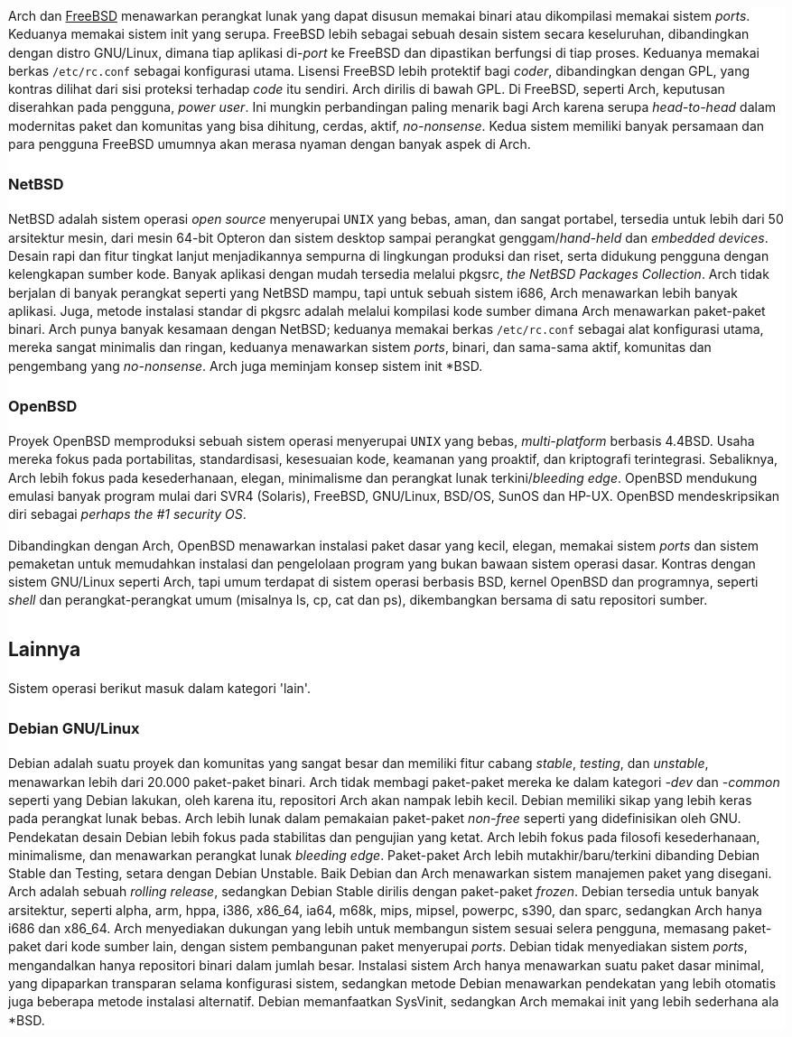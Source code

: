 Arch dan [FreeBSD](http://www.freebsd.org/about.html) menawarkan perangkat lunak yang dapat disusun memakai binari atau dikompilasi memakai sistem *ports*. Keduanya memakai sistem init yang serupa. FreeBSD lebih sebagai sebuah desain sistem secara keseluruhan, dibandingkan dengan distro GNU/Linux, dimana tiap aplikasi di-*port* ke FreeBSD dan dipastikan berfungsi di tiap proses. Keduanya memakai berkas `/etc/rc.conf` sebagai konfigurasi utama. Lisensi FreeBSD lebih protektif bagi *coder*, dibandingkan dengan GPL, yang kontras dilihat dari sisi proteksi terhadap *code* itu sendiri. Arch dirilis di bawah GPL. Di FreeBSD, seperti Arch, keputusan diserahkan pada pengguna, *power user*. Ini mungkin perbandingan paling menarik bagi Arch karena serupa *head-to-head* dalam modernitas paket dan komunitas yang bisa dihitung, cerdas, aktif, *no-nonsense*. Kedua sistem memiliki banyak persamaan dan para pengguna FreeBSD umumnya akan merasa nyaman dengan banyak aspek di Arch.

### NetBSD

NetBSD adalah sistem operasi *open source* menyerupai <tt>UNIX</tt> yang bebas, aman, dan sangat portabel, tersedia untuk lebih dari 50 arsitektur mesin, dari mesin 64-bit Opteron dan sistem desktop sampai perangkat genggam/*hand-held* dan *embedded devices*. Desain rapi dan fitur tingkat lanjut menjadikannya sempurna di lingkungan produksi dan riset, serta didukung pengguna dengan kelengkapan sumber kode. Banyak aplikasi dengan mudah tersedia melalui pkgsrc, *the NetBSD Packages Collection*. Arch tidak berjalan di banyak perangkat seperti yang NetBSD mampu, tapi untuk sebuah sistem i686, Arch menawarkan lebih banyak aplikasi. Juga, metode instalasi standar di pkgsrc adalah melalui kompilasi kode sumber dimana Arch menawarkan paket-paket binari. Arch punya banyak kesamaan dengan NetBSD; keduanya memakai berkas `/etc/rc.conf` sebagai alat konfigurasi utama, mereka sangat minimalis dan ringan, keduanya menawarkan sistem *ports*, binari, dan sama-sama aktif, komunitas dan pengembang yang *no-nonsense*. Arch juga meminjam konsep sistem init *BSD.

### OpenBSD

Proyek OpenBSD memproduksi sebuah sistem operasi menyerupai <tt>UNIX</tt> yang bebas, *multi-platform* berbasis 4.4BSD. Usaha mereka fokus pada portabilitas, standardisasi, kesesuaian kode, keamanan yang proaktif, dan kriptografi terintegrasi. Sebaliknya, Arch lebih fokus pada kesederhanaan, elegan, minimalisme dan perangkat lunak terkini/*bleeding edge*. OpenBSD mendukung emulasi banyak program mulai dari SVR4 (Solaris), FreeBSD, GNU/Linux, BSD/OS, SunOS dan HP-UX. OpenBSD mendeskripsikan diri sebagai *perhaps the #1 security OS*.

Dibandingkan dengan Arch, OpenBSD menawarkan instalasi paket dasar yang kecil, elegan, memakai sistem *ports* dan sistem pemaketan untuk memudahkan instalasi dan pengelolaan program yang bukan bawaan sistem operasi dasar. Kontras dengan sistem GNU/Linux seperti Arch, tapi umum terdapat di sistem operasi berbasis BSD, kernel OpenBSD dan programnya, seperti *shell* dan perangkat-perangkat umum (misalnya ls, cp, cat dan ps), dikembangkan bersama di satu repositori sumber.

## Lainnya

Sistem operasi berikut masuk dalam kategori 'lain'.

### Debian GNU/Linux

Debian adalah suatu proyek dan komunitas yang sangat besar dan memiliki fitur cabang *stable*, *testing*, dan *unstable*, menawarkan lebih dari 20.000 paket-paket binari. Arch tidak membagi paket-paket mereka ke dalam kategori *-dev* dan *-common* seperti yang Debian lakukan, oleh karena itu, repositori Arch akan nampak lebih kecil. Debian memiliki sikap yang lebih keras pada perangkat lunak bebas. Arch lebih lunak dalam pemakaian paket-paket *non-free* seperti yang didefinisikan oleh GNU. Pendekatan desain Debian lebih fokus pada stabilitas dan pengujian yang ketat. Arch lebih fokus pada filosofi kesederhanaan, minimalisme, dan menawarkan perangkat lunak *bleeding edge*. Paket-paket Arch lebih mutakhir/baru/terkini dibanding Debian Stable dan Testing, setara dengan Debian Unstable. Baik Debian dan Arch menawarkan sistem manajemen paket yang disegani. Arch adalah sebuah *rolling release*, sedangkan Debian Stable dirilis dengan paket-paket *frozen*. Debian tersedia untuk banyak arsitektur, seperti alpha, arm, hppa, i386, x86_64, ia64, m68k, mips, mipsel, powerpc, s390, dan sparc, sedangkan Arch hanya i686 dan x86_64\. Arch menyediakan dukungan yang lebih untuk membangun sistem sesuai selera pengguna, memasang paket-paket dari kode sumber lain, dengan sistem pembangunan paket menyerupai *ports*. Debian tidak menyediakan sistem *ports*, mengandalkan hanya repositori binari dalam jumlah besar. Instalasi sistem Arch hanya menawarkan suatu paket dasar minimal, yang dipaparkan transparan selama konfigurasi sistem, sedangkan metode Debian menawarkan pendekatan yang lebih otomatis juga beberapa metode instalasi alternatif. Debian memanfaatkan SysVinit, sedangkan Arch memakai init yang lebih sederhana ala *BSD.
